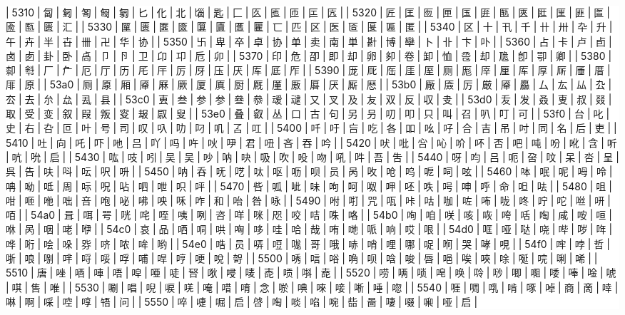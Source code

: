 | 5310 | 匐   | 匑   | 匒   | 匓   | 匔   | 匕   | 化   | 北   | 匘   | 匙   | 匚   | 匛   | 匜   | 匝   | 匞   | 匟   |
| 5320 | 匠   | 匡   | 匢   | 匣   | 匤   | 匥   | 匦   | 匧   | 匨   | 匩   | 匪   | 匫   | 匬   | 匦   | 匮   | 汇   |
| 5330 | 匰   | 匮   | 匲   | 匳   | 匴   | 匵   | 匶   | 匷   | 匸   | 匹   | 区   | 医   | 匼   | 匽   | 匾   | 匿   |
| 5340 | 区   | 十   | 卂   | 千   | 卄   | 卅   | 卆   | 升   | 午   | 卉   | 半   | 卋   | 卌   | 卍   | 华   | 协   |
| 5350 | 卐   | 卑   | 卒   | 卓   | 协   | 单   | 卖   | 南   | 単   | 卙   | 博   | 卛   | 卜   | 卝   | 卞   | 卟   |
| 5360 | 占   | 卡   | 卢   | 卣   | 卤   | 卥   | 卦   | 卧   | 卨   | 卩   | 卪   | 卫   | 卬   | 卭   | 卮   | 卯   |
| 5370 | 印   | 危   | 卲   | 即   | 却   | 卵   | 卶   | 卷   | 卸   | 恤   | 卺   | 却   | 卼   | 卽   | 卾   | 卿   |
| 5380 | 厀   | 厁   | 厂   | 厃   | 厄   | 厅   | 历   | 厇   | 厈   | 厉   | 厊   | 压   | 厌   | 厍   | 厎   | 厏   |
| 5390 | 厐   | 厑   | 厒   | 厓   | 厔   | 厕   | 厖   | 厗   | 厘   | 厍   | 厚   | 厛   | 厜   | 厝   | 厞   | 原   |
| 53a0 | 厕   | 厡   | 厢   | 厣   | 厤   | 厥   | 厦   | 厧   | 厨   | 厩   | 厪   | 厫   | 厬   | 厌   | 厮   | 厯   |
| 53b0 | 厰   | 厱   | 厉   | 厳   | 厣   | 厵   | 厶   | 厷   | 厸   | 厹   | 厺   | 去   | 厼   | 厽   | 厾   | 县   |
| 53c0 | 叀   | 叁   | 参   | 参   | 叄   | 叅   | 叆   | 叇   | 又   | 叉   | 及   | 友   | 双   | 反   | 収   | 叏   |
| 53d0 | 叐   | 发   | 叒   | 叓   | 叔   | 叕   | 取   | 受   | 变   | 叙   | 叚   | 叛   | 叜   | 叝   | 叞   | 叟   |
| 53e0 | 叠   | 叡   | 丛   | 口   | 古   | 句   | 另   | 叧   | 叨   | 叩   | 只   | 叫   | 召   | 叭   | 叮   | 可   |
| 53f0 | 台   | 叱   | 史   | 右   | 叴   | 叵   | 叶   | 号   | 司   | 叹   | 叺   | 叻   | 叼   | 叽   | 叾   | 叿   |
| 5400 | 吀   | 吁   | 吂   | 吃   | 各   | 吅   | 吆   | 吇   | 合   | 吉   | 吊   | 吋   | 同   | 名   | 后   | 吏   |
| 5410 | 吐   | 向   | 吒   | 吓   | 吔   | 吕   | 吖   | 吗   | 吘   | 吙   | 吚   | 君   | 吜   | 吝   | 吞   | 吟   |
| 5420 | 吠   | 吡   | 吢   | 吣   | 吤   | 吥   | 否   | 吧   | 吨   | 吩   | 吪   | 含   | 听   | 吭   | 吮   | 启   |
| 5430 | 吰   | 吱   | 吲   | 吴   | 吴   | 吵   | 呐   | 吷   | 吸   | 吹   | 吺   | 吻   | 吼   | 吽   | 吾   | 吿   |
| 5440 | 呀   | 呁   | 吕   | 呃   | 呄   | 呅   | 呆   | 呇   | 呈   | 呉   | 告   | 呋   | 呌   | 呍   | 呎   | 呏   |
| 5450 | 呐   | 呑   | 呒   | 呓   | 呔   | 呕   | 呖   | 呗   | 员   | 呙   | 呚   | 呛   | 呜   | 呝   | 呞   | 呟   |
| 5460 | 呠   | 呡   | 呢   | 呣   | 呤   | 呥   | 呦   | 呧   | 周   | 呩   | 呪   | 呫   | 呬   | 呭   | 呮   | 呯   |
| 5470 | 呰   | 呱   | 呲   | 味   | 呴   | 呵   | 呶   | 呷   | 呸   | 呹   | 呺   | 呻   | 呼   | 命   | 呾   | 呿   |
| 5480 | 咀   | 咁   | 咂   | 咃   | 咄   | 咅   | 咆   | 咇   | 咈   | 咉   | 咊   | 咋   | 和   | 咍   | 咎   | 咏   |
| 5490 | 咐   | 咑   | 咒   | 咓   | 咔   | 咕   | 咖   | 咗   | 咘   | 咙   | 咚   | 咛   | 咜   | 咝   | 咞   | 咟   |
| 54a0 | 咠   | 咡   | 咢   | 咣   | 咤   | 咥   | 咦   | 咧   | 咨   | 咩   | 咪   | 咫   | 咬   | 咭   | 咮   | 咯   |
| 54b0 | 咰   | 咱   | 咲   | 咳   | 咴   | 咵   | 咶   | 啕   | 咸   | 咹   | 咺   | 咻   | 呙   | 咽   | 咾   | 咿   |
| 54c0 | 哀   | 品   | 哂   | 哃   | 哄   | 哅   | 哆   | 哇   | 哈   | 哉   | 哊   | 哋   | 哌   | 响   | 哎   | 哏   |
| 54d0 | 哐   | 哑   | 哒   | 哓   | 哔   | 哕   | 哖   | 哗   | 哘   | 哙   | 哚   | 哛   | 哜   | 哝   | 哞   | 哟   |
| 54e0 | 哠   | 员   | 哢   | 哣   | 哤   | 哥   | 哦   | 哧   | 哨   | 哩   | 哪   | 哫   | 哬   | 哭   | 哮   | 哯   |
| 54f0 | 哰   | 哱   | 哲   | 哳   | 哴   | 哵   | 哶   | 哷   | 哸   | 哹   | 哺   | 哻   | 哼   | 哽   | 哾   | 哿   |
| 5500 | 唀   | 唁   | 唂   | 唃   | 呗   | 唅   | 唆   | 唇   | 唈   | 唉   | 唊   | 唋   | 唌   | 唍   | 唎   | 唏   |
| 5510 | 唐   | 唑   | 唒   | 唓   | 唔   | 唕   | 唖   | 唗   | 唘   | 唙   | 唚   | 唛   | 唜   | 唝   | 唞   | 唟   |
| 5520 | 唠   | 唡   | 唢   | 唣   | 唤   | 唥   | 唦   | 唧   | 唨   | 唩   | 唪   | 唫   | 唬   | 唭   | 售   | 唯   |
| 5530 | 唰   | 唱   | 唲   | 唳   | 唴   | 唵   | 唶   | 唷   | 念   | 唹   | 唺   | 唻   | 唼   | 唽   | 唾   | 唿   |
| 5540 | 啀   | 啁   | 啂   | 啃   | 啄   | 啅   | 商   | 啇   | 啈   | 啉   | 啊   | 啋   | 啌   | 啍   | 啎   | 问   |
| 5550 | 啐   | 啑   | 啒   | 启   | 啔   | 啕   | 啖   | 啗   | 啘   | 啙   | 啚   | 啛   | 啜   | 啝   | 哑   | 启   |